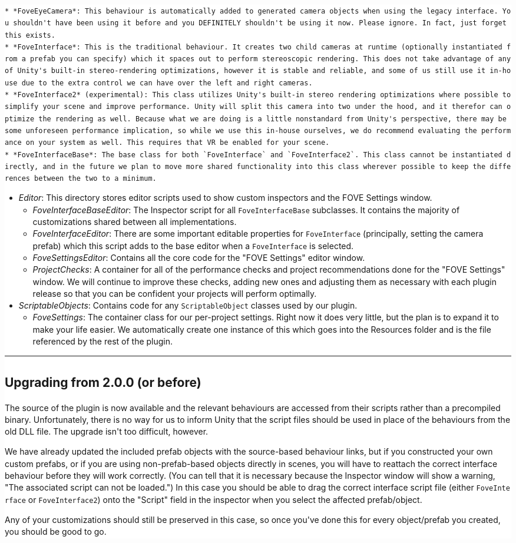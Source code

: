     * *FoveEyeCamera*: This behaviour is automatically added to generated camera objects when using the legacy interface. You shouldn't have been using it before and you DEFINITELY shouldn't be using it now. Please ignore. In fact, just forget this exists.
    * *FoveInterface*: This is the traditional behaviour. It creates two child cameras at runtime (optionally instantiated from a prefab you can specify) which it spaces out to perform stereoscopic rendering. This does not take advantage of any of Unity's built-in stereo-rendering optimizations, however it is stable and reliable, and some of us still use it in-house due to the extra control we can have over the left and right cameras.
    * *FoveInterface2* (experimental): This class utilizes Unity's built-in stereo rendering optimizations where possible to simplify your scene and improve performance. Unity will split this camera into two under the hood, and it therefor can optimize the rendering as well. Because what we are doing is a little nonstandard from Unity's perspective, there may be some unforeseen performance implication, so while we use this in-house ourselves, we do recommend evaluating the performance on your system as well. This requires that VR be enabled for your scene.
    * *FoveInterfaceBase*: The base class for both `FoveInterface` and `FoveInterface2`. This class cannot be instantiated directly, and in the future we plan to move more shared functionality into this class wherever possible to keep the differences between the two to a minimum.
  * *Editor*: This directory stores editor scripts used to show custom inspectors and the FOVE Settings window.
    * *FoveInterfaceBaseEditor*: The Inspector script for all `FoveInterfaceBase` subclasses. It contains the majority of customizations shared between all implementations.
    * *FoveInterfaceEditor*: There are some important editable properties for `FoveInterface` (principally, setting the camera prefab) which this script adds to the base editor when a `FoveInterface` is selected.
    * *FoveSettingsEditor*: Contains all the core code for the "FOVE Settings" editor window.
    * *ProjectChecks*: A container for all of the performance checks and project recommendations done for the "FOVE Settings" window. We will continue to improve these checks, adding new ones and adjusting them as necessary with each plugin release so that you can be confident your projects will perform optimally.
  * *ScriptableObjects*: Contains code for any `ScriptableObject` classes used by our plugin.
    * *FoveSettings*: The container class for our per-project settings. Right now it does very little, but the plan is to expand it to make your life easier. We automatically create one instance of this which goes into the Resources folder and is the file referenced by the rest of the plugin.

---

## Upgrading from 2.0.0 (or before)
The source of the plugin is now available and the relevant behaviours are accessed from their scripts rather than a precompiled binary. Unfortunately, there is no way for us to inform Unity that the script files should be used in place of the behaviours from the old DLL file. The upgrade isn't too difficult, however.

We have already updated the included prefab objects with the source-based behaviour links, but if you constructed your own custom prefabs, or if you are using non-prefab-based objects directly in scenes, you will have to reattach the correct interface behaviour before they will work correctly. (You can tell that it is necessary because the Inspector window will show a warning, "The associated script can not be loaded.") In this case you should be able to drag the correct interface script file (either `FoveInterface` or `FoveInterface2`) onto the "Script" field in the inspector when you select the affected prefab/object.

Any of your customizations should still be preserved in this case, so once you've done this for every object/prefab you created, you should be good to go.
